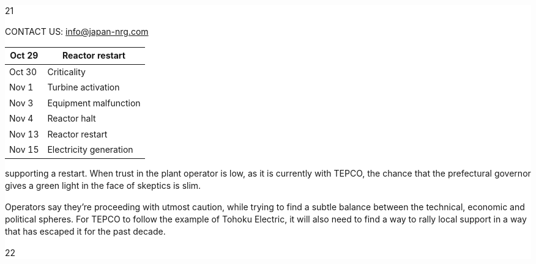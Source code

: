 21



CONTACT  US: info@japan-nrg.com

| Oct 29 | Reactor restart |
| --- | --- |
| Oct 30 | Criticality |
| Nov 1 | Turbine activation |
| Nov 3 | Equipment malfunction |
| Nov 4 | Reactor halt |
| Nov 13 | Reactor restart |
| Nov 15 | Electricity generation |

supporting a restart. When trust in the plant operator is low, as it is currently with
TEPCO, the chance that the prefectural governor gives a green light in the face of
skeptics is slim.

Operators say they’re proceeding with utmost caution, while trying to find a subtle
balance between the technical, economic and political spheres. For TEPCO to follow
the example of Tohoku Electric, it will also need to find a way to rally local support in
a way that has escaped it for the past decade.












































22

